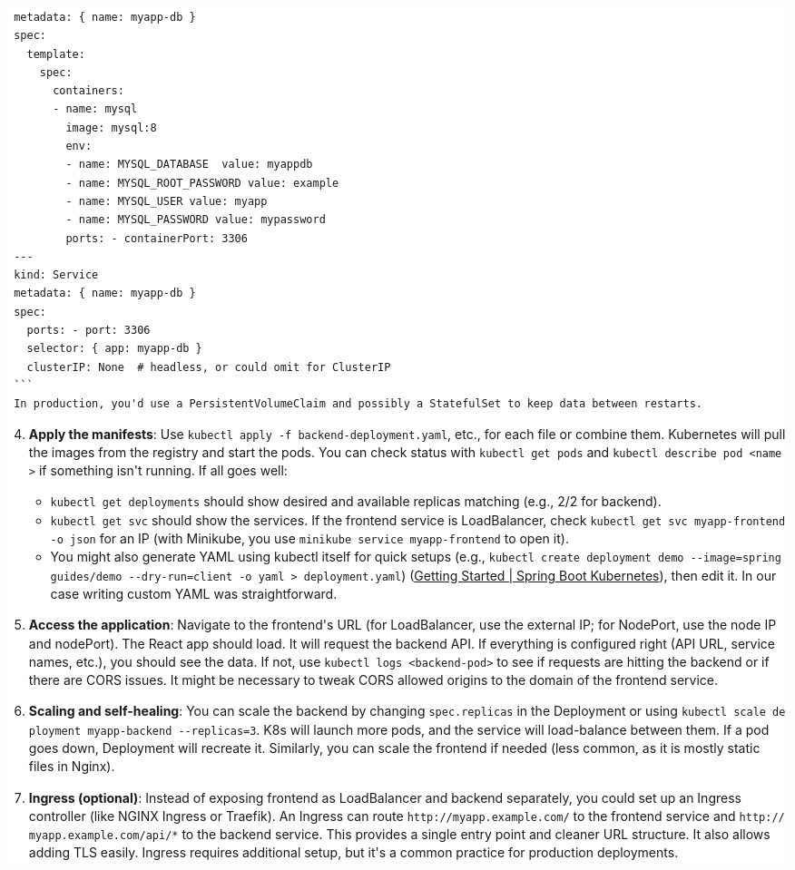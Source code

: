      metadata: { name: myapp-db }
     spec:
       template:
         spec:
           containers:
           - name: mysql
             image: mysql:8
             env:
             - name: MYSQL_DATABASE  value: myappdb
             - name: MYSQL_ROOT_PASSWORD value: example
             - name: MYSQL_USER value: myapp
             - name: MYSQL_PASSWORD value: mypassword
             ports: - containerPort: 3306
     ---
     kind: Service
     metadata: { name: myapp-db }
     spec:
       ports: - port: 3306
       selector: { app: myapp-db }
       clusterIP: None  # headless, or could omit for ClusterIP
     ```
     In production, you'd use a PersistentVolumeClaim and possibly a StatefulSet to keep data between restarts.

4. **Apply the manifests**: Use `kubectl apply -f backend-deployment.yaml`, etc., for each file or combine them. Kubernetes will pull the images from the registry and start the pods. You can check status with `kubectl get pods` and `kubectl describe pod <name>` if something isn't running. If all goes well:

   - `kubectl get deployments` should show desired and available replicas matching (e.g., 2/2 for backend).
   - `kubectl get svc` should show the services. If the frontend service is LoadBalancer, check `kubectl get svc myapp-frontend -o json` for an IP (with Minikube, you use `minikube service myapp-frontend` to open it).
   - You might also generate YAML using kubectl itself for quick setups (e.g., `kubectl create deployment demo --image=springguides/demo --dry-run=client -o yaml > deployment.yaml`) ([Getting Started | Spring Boot Kubernetes](https://spring.io/guides/gs/spring-boot-kubernetes#:~:text=%24%20kubectl%20create%20deployment%20demo,o%3Dyaml)), then edit it. In our case writing custom YAML was straightforward.

5. **Access the application**: Navigate to the frontend's URL (for LoadBalancer, use the external IP; for NodePort, use the node IP and nodePort). The React app should load. It will request the backend API. If everything is configured right (API URL, service names, etc.), you should see the data. If not, use `kubectl logs <backend-pod>` to see if requests are hitting the backend or if there are CORS issues. It might be necessary to tweak CORS allowed origins to the domain of the frontend service.

6. **Scaling and self-healing**: You can scale the backend by changing `spec.replicas` in the Deployment or using `kubectl scale deployment myapp-backend --replicas=3`. K8s will launch more pods, and the service will load-balance between them. If a pod goes down, Deployment will recreate it. Similarly, you can scale the frontend if needed (less common, as it is mostly static files in Nginx).

7. **Ingress (optional)**: Instead of exposing frontend as LoadBalancer and backend separately, you could set up an Ingress controller (like NGINX Ingress or Traefik). An Ingress can route `http://myapp.example.com/` to the frontend service and `http://myapp.example.com/api/*` to the backend service. This provides a single entry point and cleaner URL structure. It also allows adding TLS easily. Ingress requires additional setup, but it's a common practice for production deployments.
